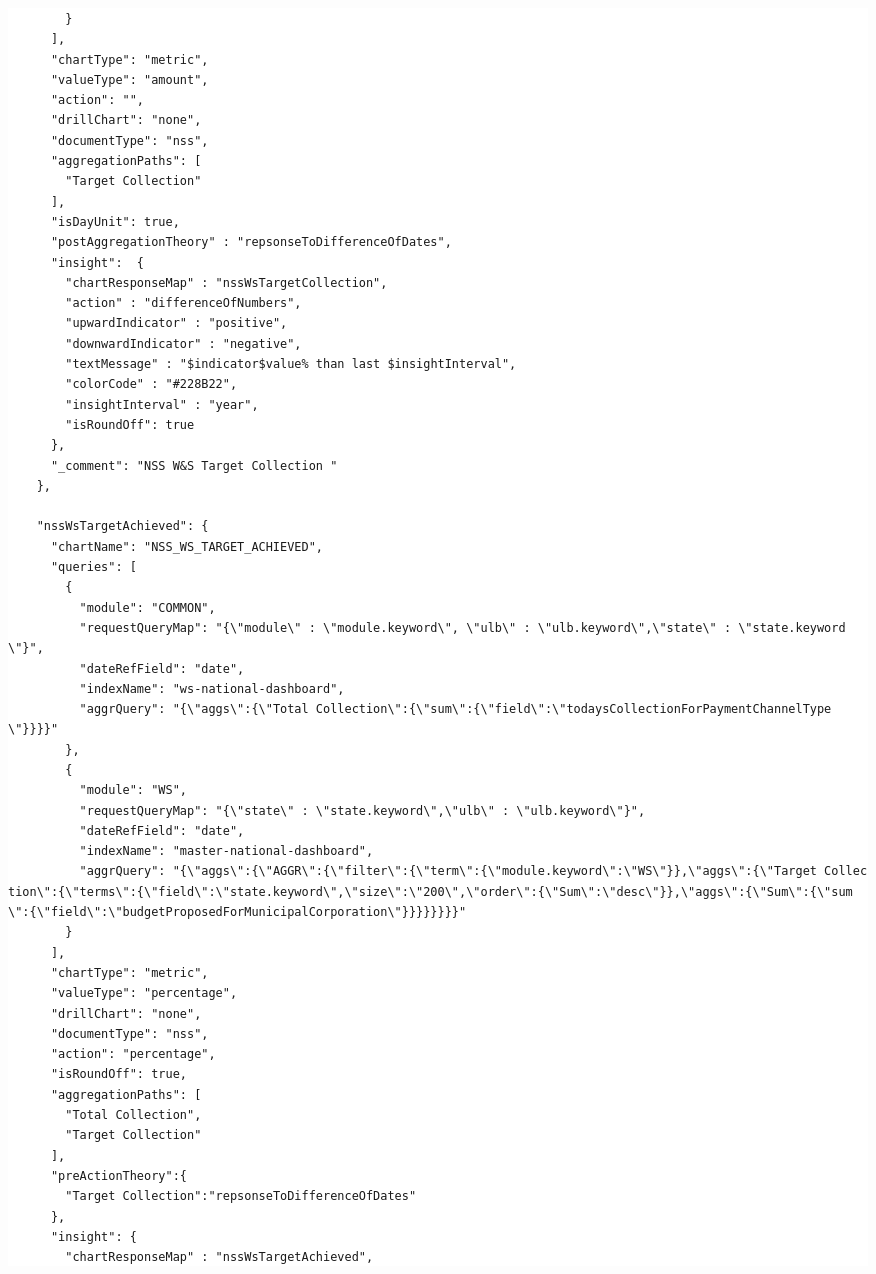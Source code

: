 ```
        }
      ],
      "chartType": "metric",
      "valueType": "amount",
      "action": "",
      "drillChart": "none",
      "documentType": "nss",
      "aggregationPaths": [
        "Target Collection"
      ],
      "isDayUnit": true,
      "postAggregationTheory" : "repsonseToDifferenceOfDates",
      "insight":  {
        "chartResponseMap" : "nssWsTargetCollection",
        "action" : "differenceOfNumbers",
        "upwardIndicator" : "positive",
        "downwardIndicator" : "negative",
        "textMessage" : "$indicator$value% than last $insightInterval",
        "colorCode" : "#228B22",
        "insightInterval" : "year",
        "isRoundOff": true
      },
      "_comment": "NSS W&S Target Collection "
    },

    "nssWsTargetAchieved": {
      "chartName": "NSS_WS_TARGET_ACHIEVED",
      "queries": [
        {
          "module": "COMMON",
          "requestQueryMap": "{\"module\" : \"module.keyword\", \"ulb\" : \"ulb.keyword\",\"state\" : \"state.keyword\"}",
          "dateRefField": "date",
          "indexName": "ws-national-dashboard",
          "aggrQuery": "{\"aggs\":{\"Total Collection\":{\"sum\":{\"field\":\"todaysCollectionForPaymentChannelType\"}}}}"
        },
        {
          "module": "WS",
          "requestQueryMap": "{\"state\" : \"state.keyword\",\"ulb\" : \"ulb.keyword\"}",
          "dateRefField": "date",
          "indexName": "master-national-dashboard",
          "aggrQuery": "{\"aggs\":{\"AGGR\":{\"filter\":{\"term\":{\"module.keyword\":\"WS\"}},\"aggs\":{\"Target Collection\":{\"terms\":{\"field\":\"state.keyword\",\"size\":\"200\",\"order\":{\"Sum\":\"desc\"}},\"aggs\":{\"Sum\":{\"sum\":{\"field\":\"budgetProposedForMunicipalCorporation\"}}}}}}}}"
        }
      ],
      "chartType": "metric",
      "valueType": "percentage",
      "drillChart": "none",
      "documentType": "nss",
      "action": "percentage",
      "isRoundOff": true,
      "aggregationPaths": [
        "Total Collection",
        "Target Collection"
      ],
      "preActionTheory":{
        "Target Collection":"repsonseToDifferenceOfDates"
      },
      "insight": {
        "chartResponseMap" : "nssWsTargetAchieved",
```